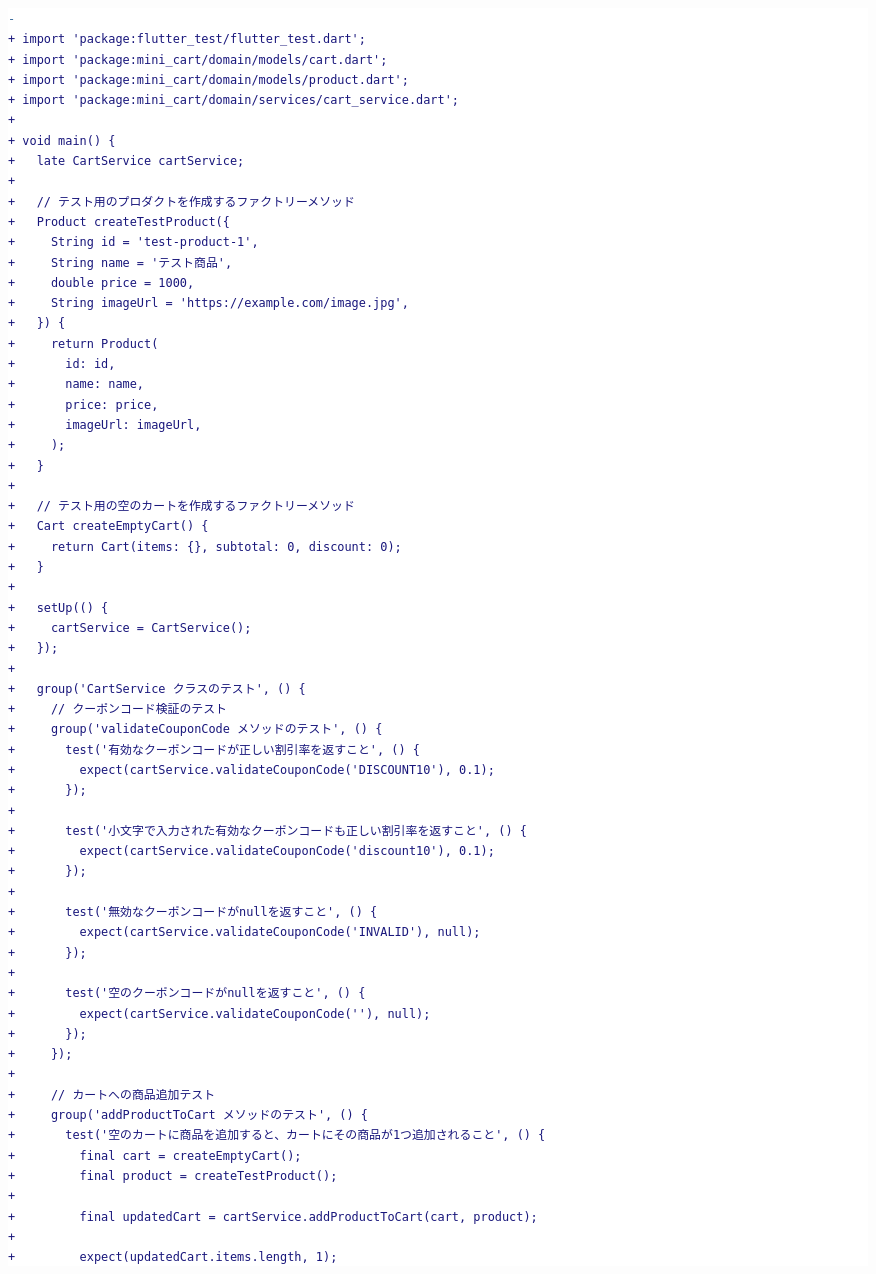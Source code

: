 
```diff
- 
+ import 'package:flutter_test/flutter_test.dart';
+ import 'package:mini_cart/domain/models/cart.dart';
+ import 'package:mini_cart/domain/models/product.dart';
+ import 'package:mini_cart/domain/services/cart_service.dart';
+ 
+ void main() {
+   late CartService cartService;
+   
+   // テスト用のプロダクトを作成するファクトリーメソッド
+   Product createTestProduct({
+     String id = 'test-product-1',
+     String name = 'テスト商品',
+     double price = 1000,
+     String imageUrl = 'https://example.com/image.jpg',
+   }) {
+     return Product(
+       id: id,
+       name: name,
+       price: price,
+       imageUrl: imageUrl,
+     );
+   }
+   
+   // テスト用の空のカートを作成するファクトリーメソッド
+   Cart createEmptyCart() {
+     return Cart(items: {}, subtotal: 0, discount: 0);
+   }
+   
+   setUp(() {
+     cartService = CartService();
+   });
+   
+   group('CartService クラスのテスト', () {
+     // クーポンコード検証のテスト
+     group('validateCouponCode メソッドのテスト', () {
+       test('有効なクーポンコードが正しい割引率を返すこと', () {
+         expect(cartService.validateCouponCode('DISCOUNT10'), 0.1);
+       });
+       
+       test('小文字で入力された有効なクーポンコードも正しい割引率を返すこと', () {
+         expect(cartService.validateCouponCode('discount10'), 0.1);
+       });
+       
+       test('無効なクーポンコードがnullを返すこと', () {
+         expect(cartService.validateCouponCode('INVALID'), null);
+       });
+       
+       test('空のクーポンコードがnullを返すこと', () {
+         expect(cartService.validateCouponCode(''), null);
+       });
+     });
+     
+     // カートへの商品追加テスト
+     group('addProductToCart メソッドのテスト', () {
+       test('空のカートに商品を追加すると、カートにその商品が1つ追加されること', () {
+         final cart = createEmptyCart();
+         final product = createTestProduct();
+         
+         final updatedCart = cartService.addProductToCart(cart, product);
+         
+         expect(updatedCart.items.length, 1);
```